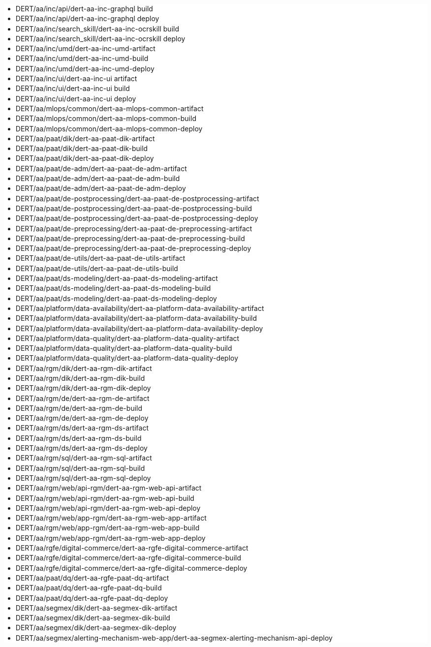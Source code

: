 - DERT/aa/inc/api/dert-aa-inc-graphql build
- DERT/aa/inc/api/dert-aa-inc-graphql deploy
- DERT/aa/inc/search_skill/dert-aa-inc-ocrskill build
- DERT/aa/inc/search_skill/dert-aa-inc-ocrskill deploy
- DERT/aa/inc/umd/dert-aa-inc-umd-artifact
- DERT/aa/inc/umd/dert-aa-inc-umd-build
- DERT/aa/inc/umd/dert-aa-inc-umd-deploy
- DERT/aa/inc/ui/dert-aa-inc-ui artifact
- DERT/aa/inc/ui/dert-aa-inc-ui build
- DERT/aa/inc/ui/dert-aa-inc-ui deploy
- DERT/aa/mlops/common/dert-aa-mlops-common-artifact
- DERT/aa/mlops/common/dert-aa-mlops-common-build
- DERT/aa/mlops/common/dert-aa-mlops-common-deploy
- DERT/aa/paat/dik/dert-aa-paat-dik-artifact
- DERT/aa/paat/dik/dert-aa-paat-dik-build
- DERT/aa/paat/dik/dert-aa-paat-dik-deploy
- DERT/aa/paat/de-adm/dert-aa-paat-de-adm-artifact
- DERT/aa/paat/de-adm/dert-aa-paat-de-adm-build
- DERT/aa/paat/de-adm/dert-aa-paat-de-adm-deploy
- DERT/aa/paat/de-postprocessing/dert-aa-paat-de-postprocessing-artifact
- DERT/aa/paat/de-postprocessing/dert-aa-paat-de-postprocessing-build
- DERT/aa/paat/de-postprocessing/dert-aa-paat-de-postprocessing-deploy
- DERT/aa/paat/de-preprocessing/dert-aa-paat-de-preprocessing-artifact
- DERT/aa/paat/de-preprocessing/dert-aa-paat-de-preprocessing-build
- DERT/aa/paat/de-preprocessing/dert-aa-paat-de-preprocessing-deploy
- DERT/aa/paat/de-utils/dert-aa-paat-de-utils-artifact
- DERT/aa/paat/de-utils/dert-aa-paat-de-utils-build
- DERT/aa/paat/ds-modeling/dert-aa-paat-ds-modeling-artifact
- DERT/aa/paat/ds-modeling/dert-aa-paat-ds-modeling-build
- DERT/aa/paat/ds-modeling/dert-aa-paat-ds-modeling-deploy
- DERT/aa/platform/data-availability/dert-aa-platform-data-availability-artifact
- DERT/aa/platform/data-availability/dert-aa-platform-data-availability-build
- DERT/aa/platform/data-availability/dert-aa-platform-data-availability-deploy
- DERT/aa/platform/data-quality/dert-aa-platform-data-quality-artifact
- DERT/aa/platform/data-quality/dert-aa-platform-data-quality-build
- DERT/aa/platform/data-quality/dert-aa-platform-data-quality-deploy
- DERT/aa/rgm/dik/dert-aa-rgm-dik-artifact
- DERT/aa/rgm/dik/dert-aa-rgm-dik-build
- DERT/aa/rgm/dik/dert-aa-rgm-dik-deploy
- DERT/aa/rgm/de/dert-aa-rgm-de-artifact
- DERT/aa/rgm/de/dert-aa-rgm-de-build
- DERT/aa/rgm/de/dert-aa-rgm-de-deploy
- DERT/aa/rgm/ds/dert-aa-rgm-ds-artifact
- DERT/aa/rgm/ds/dert-aa-rgm-ds-build
- DERT/aa/rgm/ds/dert-aa-rgm-ds-deploy
- DERT/aa/rgm/sql/dert-aa-rgm-sql-artifact
- DERT/aa/rgm/sql/dert-aa-rgm-sql-build
- DERT/aa/rgm/sql/dert-aa-rgm-sql-deploy
- DERT/aa/rgm/web/api-rgm/dert-aa-rgm-web-api-artifact
- DERT/aa/rgm/web/api-rgm/dert-aa-rgm-web-api-build
- DERT/aa/rgm/web/api-rgm/dert-aa-rgm-web-api-deploy
- DERT/aa/rgm/web/app-rgm/dert-aa-rgm-web-app-artifact
- DERT/aa/rgm/web/app-rgm/dert-aa-rgm-web-app-build
- DERT/aa/rgm/web/app-rgm/dert-aa-rgm-web-app-deploy
- DERT/aa/rgfe/digital-commerce/dert-aa-rgfe-digital-commerce-artifact
- DERT/aa/rgfe/digital-commerce/dert-aa-rgfe-digital-commerce-build
- DERT/aa/rgfe/digital-commerce/dert-aa-rgfe-digital-commerce-deploy
- DERT/aa/paat/dq/dert-aa-rgfe-paat-dq-artifact
- DERT/aa/paat/dq/dert-aa-rgfe-paat-dq-build
- DERT/aa/paat/dq/dert-aa-rgfe-paat-dq-deploy
- DERT/aa/segmex/dik/dert-aa-segmex-dik-artifact
- DERT/aa/segmex/dik/dert-aa-segmex-dik-build
- DERT/aa/segmex/dik/dert-aa-segmex-dik-deploy
- DERT/aa/segmex/alerting-mechanism-web-app/dert-aa-segmex-alerting-mechanism-api-deploy